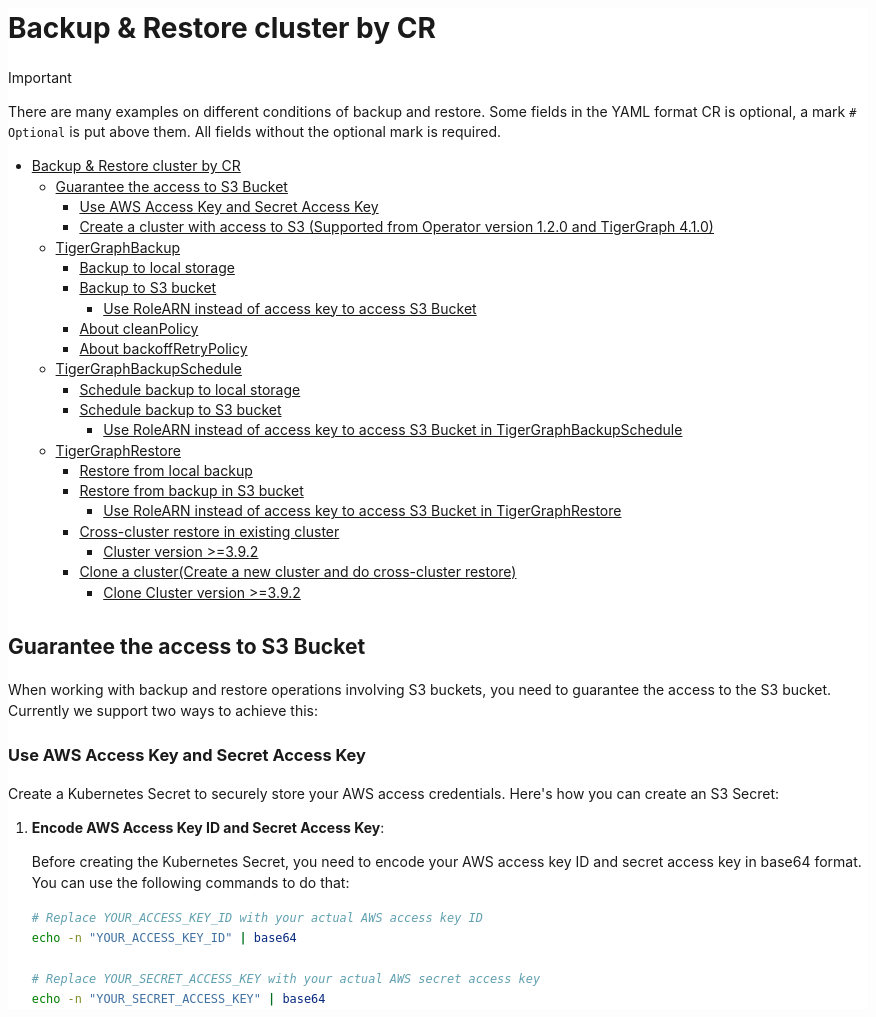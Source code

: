 # Backup & Restore cluster by CR

> [!IMPORTANT]
> There are many examples on different conditions of backup and restore. Some fields in the YAML format CR is optional, a mark `# Optional` is put above them. All fields without the optional mark is required.

- [Backup \& Restore cluster by CR](#backup--restore-cluster-by-cr)
  - [Guarantee the access to S3 Bucket](#guarantee-the-access-to-s3-bucket)
    - [Use AWS Access Key and Secret Access Key](#use-aws-access-key-and-secret-access-key)
    - [Create a cluster with access to S3 (Supported from Operator version 1.2.0 and TigerGraph 4.1.0)](#create-a-cluster-with-access-to-s3-supported-from-operator-version-120-and-tigergraph-410)
  - [TigerGraphBackup](#tigergraphbackup)
    - [Backup to local storage](#backup-to-local-storage)
    - [Backup to S3 bucket](#backup-to-s3-bucket)
      - [Use RoleARN instead of access key to access S3 Bucket](#use-rolearn-instead-of-access-key-to-access-s3-bucket)
    - [About cleanPolicy](#about-cleanpolicy)
    - [About backoffRetryPolicy](#about-backoffretrypolicy)
  - [TigerGraphBackupSchedule](#tigergraphbackupschedule)
    - [Schedule backup to local storage](#schedule-backup-to-local-storage)
    - [Schedule backup to S3 bucket](#schedule-backup-to-s3-bucket)
      - [Use RoleARN instead of access key to access S3 Bucket in TigerGraphBackupSchedule](#use-rolearn-instead-of-access-key-to-access-s3-bucket-in-tigergraphbackupschedule)
  - [TigerGraphRestore](#tigergraphrestore)
    - [Restore from local backup](#restore-from-local-backup)
    - [Restore from backup in S3 bucket](#restore-from-backup-in-s3-bucket)
      - [Use RoleARN instead of access key to access S3 Bucket in TigerGraphRestore](#use-rolearn-instead-of-access-key-to-access-s3-bucket-in-tigergraphrestore)
    - [Cross-cluster restore in existing cluster](#cross-cluster-restore-in-existing-cluster)
      - [Cluster version \>=3.9.2](#cluster-version-392)
    - [Clone a cluster(Create a new cluster and do cross-cluster restore)](#clone-a-clustercreate-a-new-cluster-and-do-cross-cluster-restore)
      - [Clone Cluster version \>=3.9.2](#clone-cluster-version-392)

## Guarantee the access to S3 Bucket

When working with backup and restore operations involving S3 buckets, you need to guarantee the access to the S3 bucket. Currently we support two ways to achieve this:

### Use AWS Access Key and Secret Access Key

Create a Kubernetes Secret to securely store your AWS access credentials. Here's how you can create an S3 Secret:

1. **Encode AWS Access Key ID and Secret Access Key**:

   Before creating the Kubernetes Secret, you need to encode your AWS access key ID and secret access key in base64 format. You can use the following commands to do that:

   ```bash
   # Replace YOUR_ACCESS_KEY_ID with your actual AWS access key ID
   echo -n "YOUR_ACCESS_KEY_ID" | base64

   # Replace YOUR_SECRET_ACCESS_KEY with your actual AWS secret access key
   echo -n "YOUR_SECRET_ACCESS_KEY" | base64
   ```
